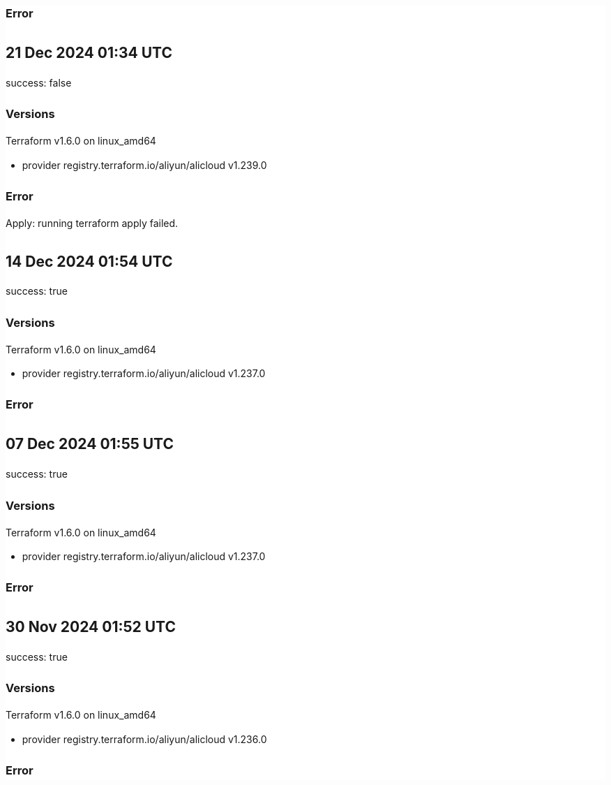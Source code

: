 ### Error

## 21 Dec 2024 01:34 UTC

success: false

### Versions

Terraform v1.6.0
on linux_amd64
+ provider registry.terraform.io/aliyun/alicloud v1.239.0

### Error

Apply: running terraform apply failed.
## 14 Dec 2024 01:54 UTC

success: true

### Versions

Terraform v1.6.0
on linux_amd64
+ provider registry.terraform.io/aliyun/alicloud v1.237.0

### Error

## 07 Dec 2024 01:55 UTC

success: true

### Versions

Terraform v1.6.0
on linux_amd64
+ provider registry.terraform.io/aliyun/alicloud v1.237.0

### Error

## 30 Nov 2024 01:52 UTC

success: true

### Versions

Terraform v1.6.0
on linux_amd64
+ provider registry.terraform.io/aliyun/alicloud v1.236.0

### Error
